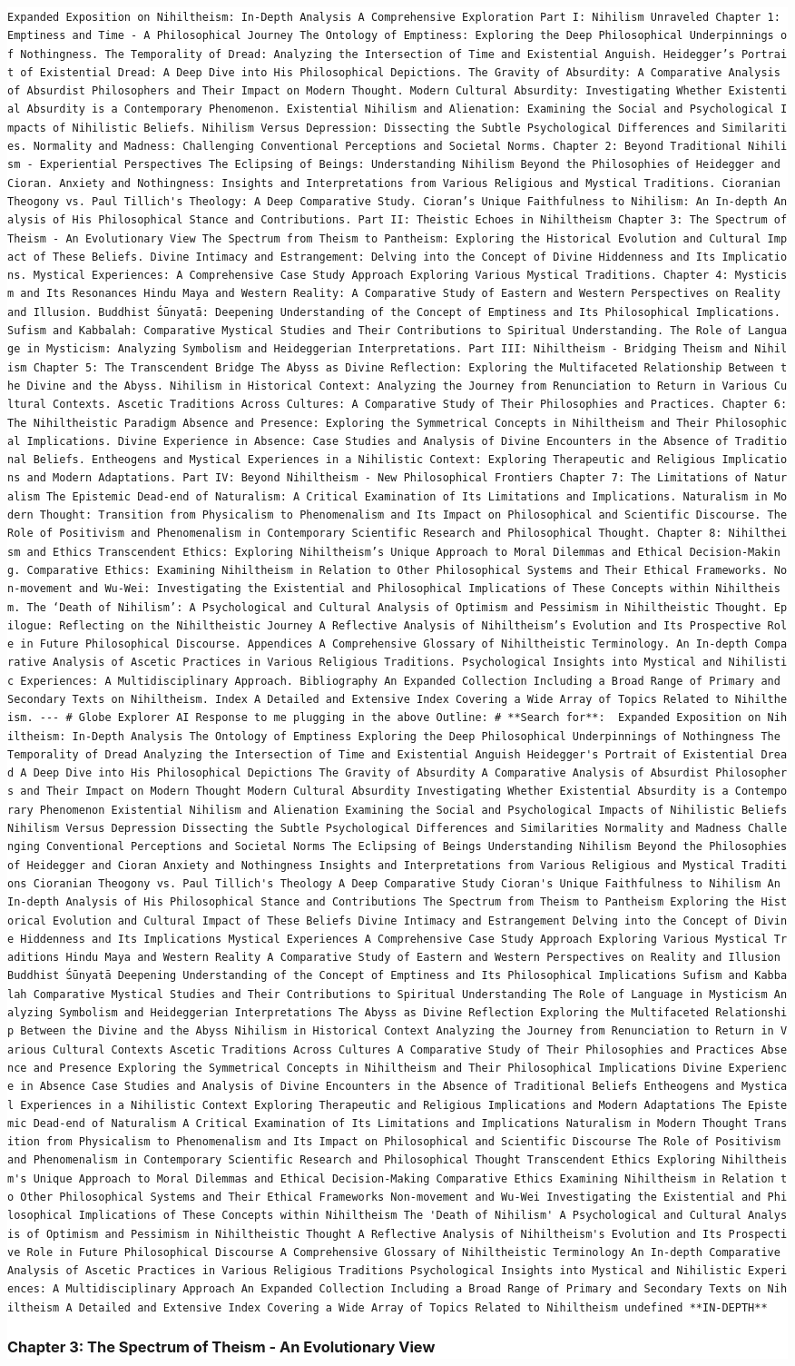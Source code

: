 ``` Expanded Exposition on Nihiltheism: In-Depth Analysis A Comprehensive Exploration Part I: Nihilism Unraveled Chapter 1: Emptiness and Time - A Philosophical Journey The Ontology of Emptiness: Exploring the Deep Philosophical Underpinnings of Nothingness. The Temporality of Dread: Analyzing the Intersection of Time and Existential Anguish. Heidegger’s Portrait of Existential Dread: A Deep Dive into His Philosophical Depictions. The Gravity of Absurdity: A Comparative Analysis of Absurdist Philosophers and Their Impact on Modern Thought. Modern Cultural Absurdity: Investigating Whether Existential Absurdity is a Contemporary Phenomenon. Existential Nihilism and Alienation: Examining the Social and Psychological Impacts of Nihilistic Beliefs. Nihilism Versus Depression: Dissecting the Subtle Psychological Differences and Similarities. Normality and Madness: Challenging Conventional Perceptions and Societal Norms. Chapter 2: Beyond Traditional Nihilism - Experiential Perspectives The Eclipsing of Beings: Understanding Nihilism Beyond the Philosophies of Heidegger and Cioran. Anxiety and Nothingness: Insights and Interpretations from Various Religious and Mystical Traditions. Cioranian Theogony vs. Paul Tillich's Theology: A Deep Comparative Study. Cioran’s Unique Faithfulness to Nihilism: An In-depth Analysis of His Philosophical Stance and Contributions. Part II: Theistic Echoes in Nihiltheism Chapter 3: The Spectrum of Theism - An Evolutionary View The Spectrum from Theism to Pantheism: Exploring the Historical Evolution and Cultural Impact of These Beliefs. Divine Intimacy and Estrangement: Delving into the Concept of Divine Hiddenness and Its Implications. Mystical Experiences: A Comprehensive Case Study Approach Exploring Various Mystical Traditions. Chapter 4: Mysticism and Its Resonances Hindu Maya and Western Reality: A Comparative Study of Eastern and Western Perspectives on Reality and Illusion. Buddhist Śūnyatā: Deepening Understanding of the Concept of Emptiness and Its Philosophical Implications. Sufism and Kabbalah: Comparative Mystical Studies and Their Contributions to Spiritual Understanding. The Role of Language in Mysticism: Analyzing Symbolism and Heideggerian Interpretations. Part III: Nihiltheism - Bridging Theism and Nihilism Chapter 5: The Transcendent Bridge The Abyss as Divine Reflection: Exploring the Multifaceted Relationship Between the Divine and the Abyss. Nihilism in Historical Context: Analyzing the Journey from Renunciation to Return in Various Cultural Contexts. Ascetic Traditions Across Cultures: A Comparative Study of Their Philosophies and Practices. Chapter 6: The Nihiltheistic Paradigm Absence and Presence: Exploring the Symmetrical Concepts in Nihiltheism and Their Philosophical Implications. Divine Experience in Absence: Case Studies and Analysis of Divine Encounters in the Absence of Traditional Beliefs. Entheogens and Mystical Experiences in a Nihilistic Context: Exploring Therapeutic and Religious Implications and Modern Adaptations. Part IV: Beyond Nihiltheism - New Philosophical Frontiers Chapter 7: The Limitations of Naturalism The Epistemic Dead-end of Naturalism: A Critical Examination of Its Limitations and Implications. Naturalism in Modern Thought: Transition from Physicalism to Phenomenalism and Its Impact on Philosophical and Scientific Discourse. The Role of Positivism and Phenomenalism in Contemporary Scientific Research and Philosophical Thought. Chapter 8: Nihiltheism and Ethics Transcendent Ethics: Exploring Nihiltheism’s Unique Approach to Moral Dilemmas and Ethical Decision-Making. Comparative Ethics: Examining Nihiltheism in Relation to Other Philosophical Systems and Their Ethical Frameworks. Non-movement and Wu-Wei: Investigating the Existential and Philosophical Implications of These Concepts within Nihiltheism. The ‘Death of Nihilism’: A Psychological and Cultural Analysis of Optimism and Pessimism in Nihiltheistic Thought. Epilogue: Reflecting on the Nihiltheistic Journey A Reflective Analysis of Nihiltheism’s Evolution and Its Prospective Role in Future Philosophical Discourse. Appendices A Comprehensive Glossary of Nihiltheistic Terminology. An In-depth Comparative Analysis of Ascetic Practices in Various Religious Traditions. Psychological Insights into Mystical and Nihilistic Experiences: A Multidisciplinary Approach. Bibliography An Expanded Collection Including a Broad Range of Primary and Secondary Texts on Nihiltheism. Index A Detailed and Extensive Index Covering a Wide Array of Topics Related to Nihiltheism. --- # Globe Explorer AI Response to me plugging in the above Outline: # **Search for**:  Expanded Exposition on Nihiltheism: In-Depth Analysis The Ontology of Emptiness Exploring the Deep Philosophical Underpinnings of Nothingness The Temporality of Dread Analyzing the Intersection of Time and Existential Anguish Heidegger's Portrait of Existential Dread A Deep Dive into His Philosophical Depictions The Gravity of Absurdity A Comparative Analysis of Absurdist Philosophers and Their Impact on Modern Thought Modern Cultural Absurdity Investigating Whether Existential Absurdity is a Contemporary Phenomenon Existential Nihilism and Alienation Examining the Social and Psychological Impacts of Nihilistic Beliefs Nihilism Versus Depression Dissecting the Subtle Psychological Differences and Similarities Normality and Madness Challenging Conventional Perceptions and Societal Norms The Eclipsing of Beings Understanding Nihilism Beyond the Philosophies of Heidegger and Cioran Anxiety and Nothingness Insights and Interpretations from Various Religious and Mystical Traditions Cioranian Theogony vs. Paul Tillich's Theology A Deep Comparative Study Cioran's Unique Faithfulness to Nihilism An In-depth Analysis of His Philosophical Stance and Contributions The Spectrum from Theism to Pantheism Exploring the Historical Evolution and Cultural Impact of These Beliefs Divine Intimacy and Estrangement Delving into the Concept of Divine Hiddenness and Its Implications Mystical Experiences A Comprehensive Case Study Approach Exploring Various Mystical Traditions Hindu Maya and Western Reality A Comparative Study of Eastern and Western Perspectives on Reality and Illusion Buddhist Śūnyatā Deepening Understanding of the Concept of Emptiness and Its Philosophical Implications Sufism and Kabbalah Comparative Mystical Studies and Their Contributions to Spiritual Understanding The Role of Language in Mysticism Analyzing Symbolism and Heideggerian Interpretations The Abyss as Divine Reflection Exploring the Multifaceted Relationship Between the Divine and the Abyss Nihilism in Historical Context Analyzing the Journey from Renunciation to Return in Various Cultural Contexts Ascetic Traditions Across Cultures A Comparative Study of Their Philosophies and Practices Absence and Presence Exploring the Symmetrical Concepts in Nihiltheism and Their Philosophical Implications Divine Experience in Absence Case Studies and Analysis of Divine Encounters in the Absence of Traditional Beliefs Entheogens and Mystical Experiences in a Nihilistic Context Exploring Therapeutic and Religious Implications and Modern Adaptations The Epistemic Dead-end of Naturalism A Critical Examination of Its Limitations and Implications Naturalism in Modern Thought Transition from Physicalism to Phenomenalism and Its Impact on Philosophical and Scientific Discourse The Role of Positivism and Phenomenalism in Contemporary Scientific Research and Philosophical Thought Transcendent Ethics Exploring Nihiltheism's Unique Approach to Moral Dilemmas and Ethical Decision-Making Comparative Ethics Examining Nihiltheism in Relation to Other Philosophical Systems and Their Ethical Frameworks Non-movement and Wu-Wei Investigating the Existential and Philosophical Implications of These Concepts within Nihiltheism The 'Death of Nihilism' A Psychological and Cultural Analysis of Optimism and Pessimism in Nihiltheistic Thought A Reflective Analysis of Nihiltheism's Evolution and Its Prospective Role in Future Philosophical Discourse A Comprehensive Glossary of Nihiltheistic Terminology An In-depth Comparative Analysis of Ascetic Practices in Various Religious Traditions Psychological Insights into Mystical and Nihilistic Experiences: A Multidisciplinary Approach An Expanded Collection Including a Broad Range of Primary and Secondary Texts on Nihiltheism A Detailed and Extensive Index Covering a Wide Array of Topics Related to Nihiltheism undefined **IN-DEPTH** ```
### **Chapter 3: The Spectrum of Theism - An Evolutionary View**
```